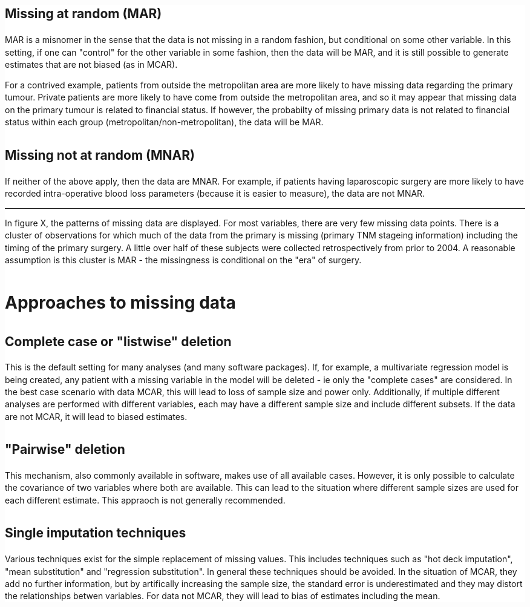 ## Missing at random (MAR)

MAR is a misnomer in the sense that the data is not missing in a random fashion, but conditional on some other variable. In this setting, if one can "control" for the other variable in some fashion, then the data will be MAR, and it is still possible to generate estimates that are not biased (as in MCAR). 

For a contrived example, patients from outside the metropolitan area are more likely to have missing data regarding the primary tumour. Private patients are more likely to have come from outside the metropolitan area, and so it may appear that missing data on the primary tumour is related to financial status. If however, the probabilty of missing primary data is not related to financial status within each group (metropolitan/non-metropolitan), the data will be MAR. 

## Missing not at random (MNAR)

If neither of the above apply, then the data are MNAR. For example, if patients having laparoscopic surgery are more likely to have recorded intra-operative blood loss parameters (because it is easier to measure), the data are not MNAR.

---

In figure X, the patterns of missing data are displayed. For most variables, there are very few missing data points. There is a cluster of observations for which much of the data from the primary is missing (primary TNM stageing information) including the timing of the primary surgery. A little over half of these subjects were collected retrospectively from prior to 2004. A reasonable assumption is this cluster is MAR - the missingness is conditional on the "era" of surgery.

# Approaches to missing data

## Complete case or "listwise" deletion

This is the default setting for many analyses (and many software packages). If, for example, a multivariate regression model is being created, any patient with a missing variable in the model will be deleted - ie only the "complete cases" are considered. In the best case scenario with data MCAR, this will lead to loss of sample size and power only. Additionally, if multiple different analyses are performed with different variables, each may have a different sample size and include different subsets. If the data are not MCAR, it will lead to biased estimates.

## "Pairwise" deletion

This mechanism, also commonly available in software, makes use of all available cases. However, it is only possible to calculate the covariance of two variables where both are available. This can lead to the situation where different sample sizes are used for each different estimate. This appraoch is not generally recommended.

## Single imputation techniques

Various techniques exist for the simple replacement of missing values. This includes techniques such as "hot deck imputation", "mean substitution" and "regression substitution". In general these techniques should be avoided. In the situation of MCAR, they add no further information, but by artifically increasing the sample size, the standard error is underestimated and they may distort the relationships betwen variables. For data not MCAR, they will lead to bias of estimates including the mean.
